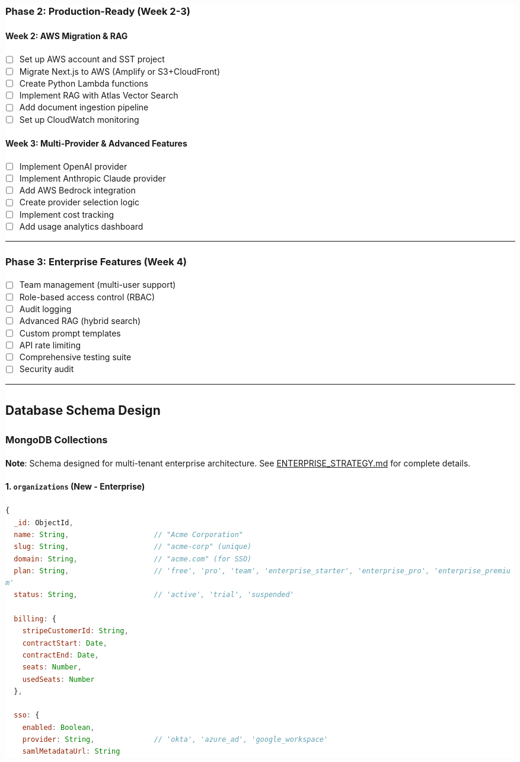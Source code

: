 
### Phase 2: Production-Ready (Week 2-3)

#### Week 2: AWS Migration & RAG
- [ ] Set up AWS account and SST project
- [ ] Migrate Next.js to AWS (Amplify or S3+CloudFront)
- [ ] Create Python Lambda functions
- [ ] Implement RAG with Atlas Vector Search
- [ ] Add document ingestion pipeline
- [ ] Set up CloudWatch monitoring

#### Week 3: Multi-Provider & Advanced Features
- [ ] Implement OpenAI provider
- [ ] Implement Anthropic Claude provider
- [ ] Add AWS Bedrock integration
- [ ] Create provider selection logic
- [ ] Implement cost tracking
- [ ] Add usage analytics dashboard

---

### Phase 3: Enterprise Features (Week 4)

- [ ] Team management (multi-user support)
- [ ] Role-based access control (RBAC)
- [ ] Audit logging
- [ ] Advanced RAG (hybrid search)
- [ ] Custom prompt templates
- [ ] API rate limiting
- [ ] Comprehensive testing suite
- [ ] Security audit

---

## Database Schema Design

### MongoDB Collections

**Note**: Schema designed for multi-tenant enterprise architecture. See [ENTERPRISE_STRATEGY.md](./ENTERPRISE_STRATEGY.md) for complete details.

#### 1. `organizations` (New - Enterprise)
```javascript
{
  _id: ObjectId,
  name: String,                    // "Acme Corporation"
  slug: String,                    // "acme-corp" (unique)
  domain: String,                  // "acme.com" (for SSO)
  plan: String,                    // 'free', 'pro', 'team', 'enterprise_starter', 'enterprise_pro', 'enterprise_premium'
  status: String,                  // 'active', 'trial', 'suspended'
  
  billing: {
    stripeCustomerId: String,
    contractStart: Date,
    contractEnd: Date,
    seats: Number,
    usedSeats: Number
  },
  
  sso: {
    enabled: Boolean,
    provider: String,              // 'okta', 'azure_ad', 'google_workspace'
    samlMetadataUrl: String
```